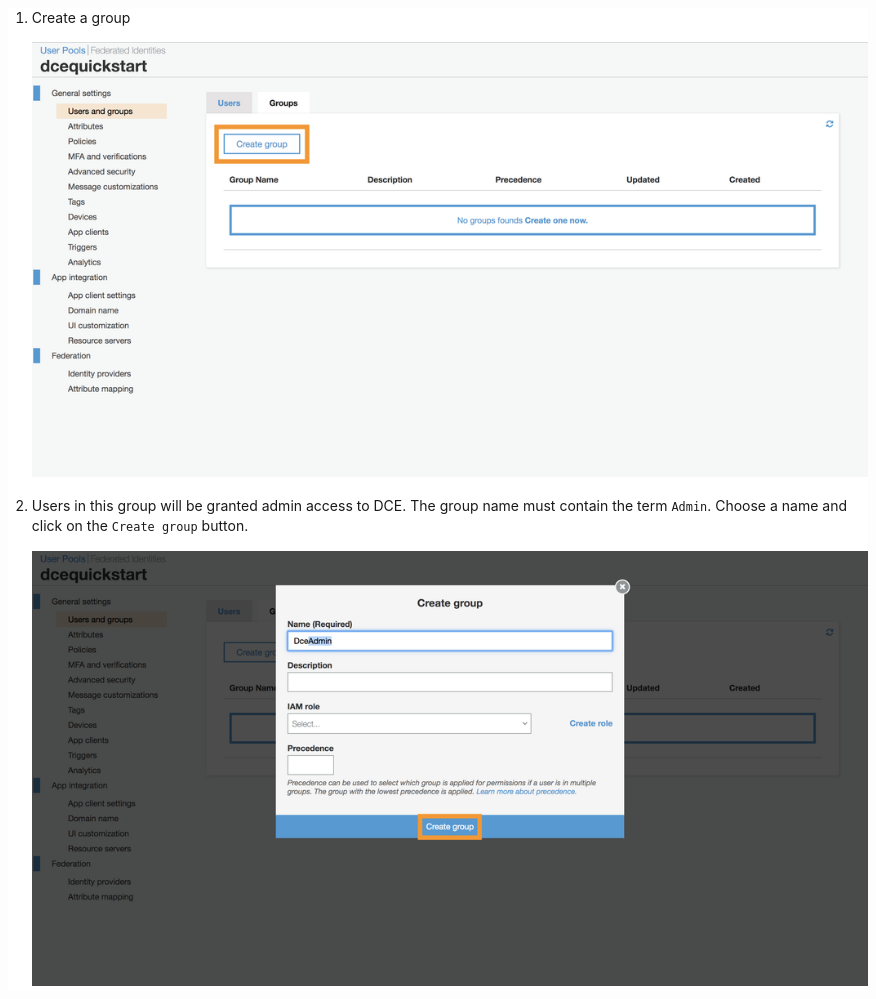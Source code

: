 1. Create a group

    ![Create group](./creategroup.png)

1. Users in this group will be granted admin access to DCE. The group name must contain the term `Admin`. Choose a name and click on the `Create group` button.

    ![Group name](./groupname.png)
    